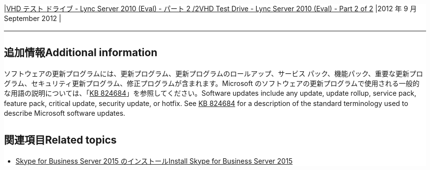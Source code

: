 |[<span data-ttu-id="9d790-502">VHD テスト ドライブ - Lync Server 2010 (Eval) - パート 2 /2</span><span class="sxs-lookup"><span data-stu-id="9d790-502">VHD Test Drive - Lync Server 2010 (Eval) - Part 2 of 2</span></span>](https://www.microsoft.com/download/details.aspx?id=34602) |<span data-ttu-id="9d790-503">2012 年 9 月</span><span class="sxs-lookup"><span data-stu-id="9d790-503">September 2012</span></span> |

* * *

## <a name="additional-information"></a><span data-ttu-id="9d790-504">追加情報</span><span class="sxs-lookup"><span data-stu-id="9d790-504">Additional information</span></span>

<span data-ttu-id="9d790-p103">ソフトウェアの更新プログラムには、更新プログラム、更新プログラムのロールアップ、サービス パック、機能パック、重要な更新プログラム、セキュリティ更新プログラム、修正プログラムが含まれます。Microsoft のソフトウェアの更新プログラムで使用される一般的な用語の説明については、「[KB 824684](https://support.microsoft.com/kb/824684)」を参照してください。</span><span class="sxs-lookup"><span data-stu-id="9d790-p103">Software updates include any update, update rollup, service pack, feature pack, critical update, security update, or hotfix. See [KB 824684](https://support.microsoft.com/kb/824684) for a description of the standard terminology used to describe Microsoft software updates.</span></span>

## <a name="related-topics"></a><span data-ttu-id="9d790-507">関連項目</span><span class="sxs-lookup"><span data-stu-id="9d790-507">Related topics</span></span>

- [<span data-ttu-id="9d790-508">Skype for Business Server 2015 のインストール</span><span class="sxs-lookup"><span data-stu-id="9d790-508">Install Skype for Business Server 2015</span></span>](./deploy/install/install.md)
